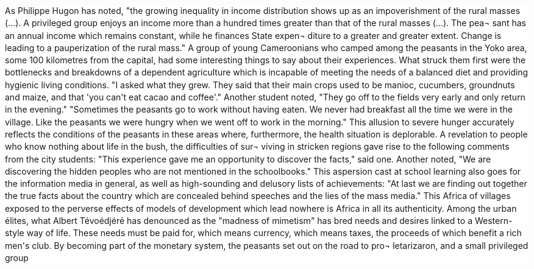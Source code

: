 As Philippe Hugon has noted, "the
growing inequality in income distribution
shows up as an impoverishment of the rural
masses (...). A privileged group enjoys an
income more than a hundred times greater
than that of the rural masses (...). The pea¬
sant has an annual income which remains
constant, while he finances State expen¬
diture to a greater and greater extent.
Change is leading to a pauperization of the
rural mass."
A group of young Cameroonians who
camped among the peasants in the Yoko
area, some 100 kilometres from the capital,
had some interesting things to say about
their experiences. What struck them first
were the bottlenecks and breakdowns of a
dependent agriculture which is incapable of
meeting the needs of a balanced diet and
providing hygienic living conditions. "I
asked what they grew. They said that their
main crops used to be manioc, cucumbers,
groundnuts and maize, and that 'you can't
eat cacao and coffee'." Another student
noted, "They go off to the fields very early
and only return in the evening."
"Sometimes the peasants go to work
without having eaten. We never had
breakfast all the time we were in the village.
Like the peasants we were hungry when we
went off to work in the morning." This
allusion to severe hunger accurately reflects
the conditions of the peasants in these areas
where, furthermore, the health situation is
deplorable.
A revelation to people who know nothing
about life in the bush, the difficulties of sur¬
viving in stricken regions gave rise to the
following comments from the city students:
"This experience gave me an opportunity to
discover the facts," said one. Another
noted, "We are discovering the hidden
peoples who are not mentioned in the
schoolbooks." This aspersion cast at school
learning also goes for the information
media in general, as well as high-sounding
and delusory lists of achievements: "At last
we are finding out together the true facts
about the country which are concealed
behind speeches and the lies of the mass
media."
This Africa of villages exposed to the
perverse effects of models of development
which lead nowhere is Africa in all its
authenticity. Among the urban élites, what
Albert Tévoédjéré has denounced as the
"madness of mimetism" has bred needs
and desires linked to a Western-style way of
life. These needs must be paid for, which
means currency, which means taxes, the
proceeds of which benefit a rich men's club.
By becoming part of the monetary system,
the peasants set out on the road to pro¬
letarizaron, and a small privileged group